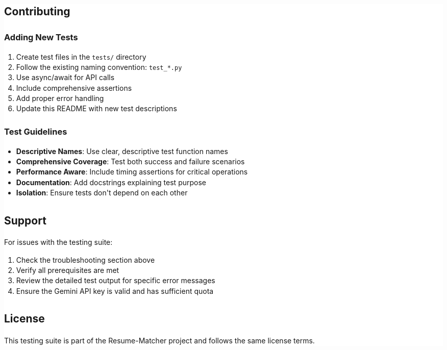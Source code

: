 ## Contributing

### Adding New Tests

1. Create test files in the `tests/` directory
2. Follow the existing naming convention: `test_*.py`
3. Use async/await for API calls
4. Include comprehensive assertions
5. Add proper error handling
6. Update this README with new test descriptions

### Test Guidelines

- **Descriptive Names**: Use clear, descriptive test function names
- **Comprehensive Coverage**: Test both success and failure scenarios
- **Performance Aware**: Include timing assertions for critical operations
- **Documentation**: Add docstrings explaining test purpose
- **Isolation**: Ensure tests don't depend on each other

## Support

For issues with the testing suite:

1. Check the troubleshooting section above
2. Verify all prerequisites are met
3. Review the detailed test output for specific error messages
4. Ensure the Gemini API key is valid and has sufficient quota

## License

This testing suite is part of the Resume-Matcher project and follows the same license terms.

